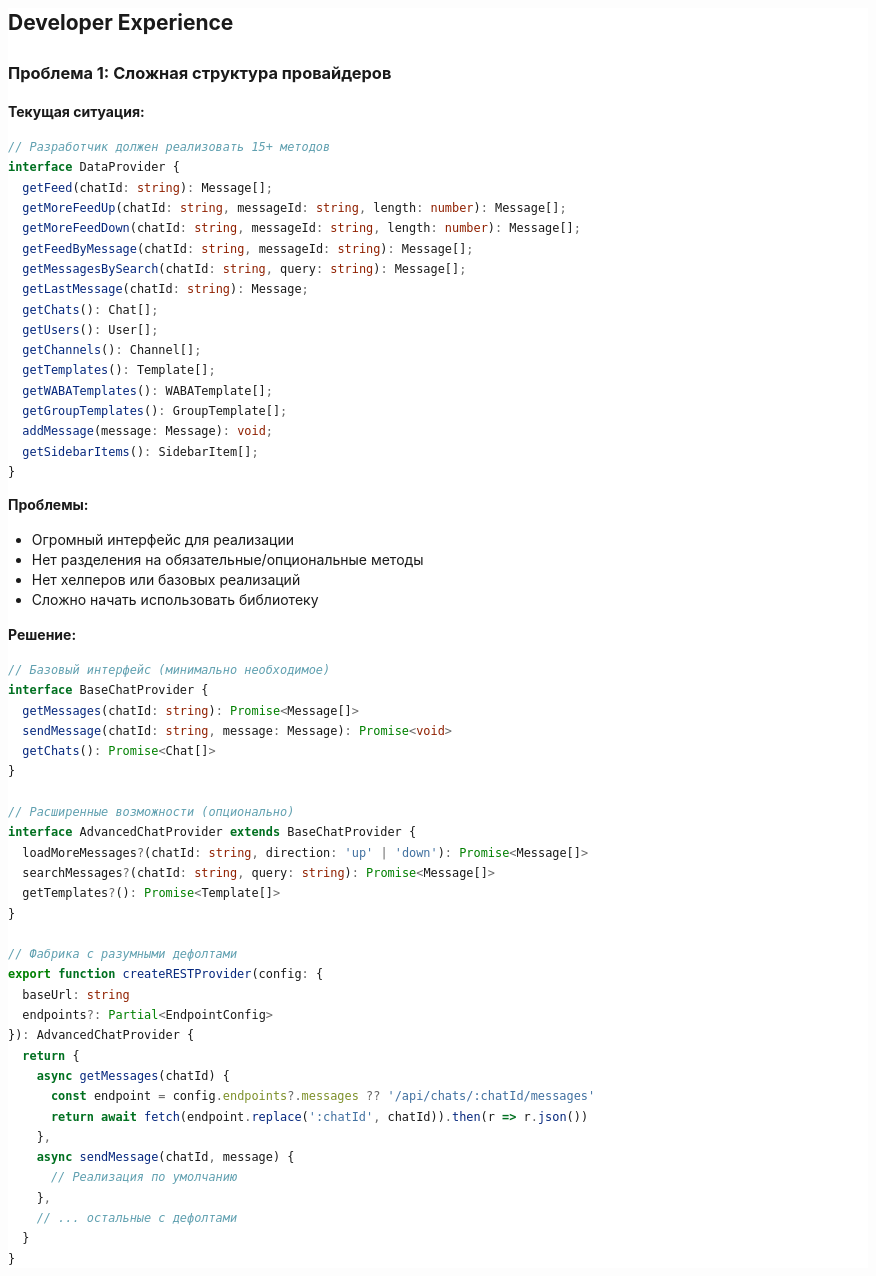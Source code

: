 ## Developer Experience

### Проблема 1: Сложная структура провайдеров

**Текущая ситуация:**
```typescript
// Разработчик должен реализовать 15+ методов
interface DataProvider {
  getFeed(chatId: string): Message[];
  getMoreFeedUp(chatId: string, messageId: string, length: number): Message[];
  getMoreFeedDown(chatId: string, messageId: string, length: number): Message[];
  getFeedByMessage(chatId: string, messageId: string): Message[];
  getMessagesBySearch(chatId: string, query: string): Message[];
  getLastMessage(chatId: string): Message;
  getChats(): Chat[];
  getUsers(): User[];
  getChannels(): Channel[];
  getTemplates(): Template[];
  getWABATemplates(): WABATemplate[];
  getGroupTemplates(): GroupTemplate[];
  addMessage(message: Message): void;
  getSidebarItems(): SidebarItem[];
}
```

**Проблемы:**
- Огромный интерфейс для реализации
- Нет разделения на обязательные/опциональные методы
- Нет хелперов или базовых реализаций
- Сложно начать использовать библиотеку

**Решение:**
```typescript
// Базовый интерфейс (минимально необходимое)
interface BaseChatProvider {
  getMessages(chatId: string): Promise<Message[]>
  sendMessage(chatId: string, message: Message): Promise<void>
  getChats(): Promise<Chat[]>
}

// Расширенные возможности (опционально)
interface AdvancedChatProvider extends BaseChatProvider {
  loadMoreMessages?(chatId: string, direction: 'up' | 'down'): Promise<Message[]>
  searchMessages?(chatId: string, query: string): Promise<Message[]>
  getTemplates?(): Promise<Template[]>
}

// Фабрика с разумными дефолтами
export function createRESTProvider(config: {
  baseUrl: string
  endpoints?: Partial<EndpointConfig>
}): AdvancedChatProvider {
  return {
    async getMessages(chatId) {
      const endpoint = config.endpoints?.messages ?? '/api/chats/:chatId/messages'
      return await fetch(endpoint.replace(':chatId', chatId)).then(r => r.json())
    },
    async sendMessage(chatId, message) {
      // Реализация по умолчанию
    },
    // ... остальные с дефолтами
  }
}

```